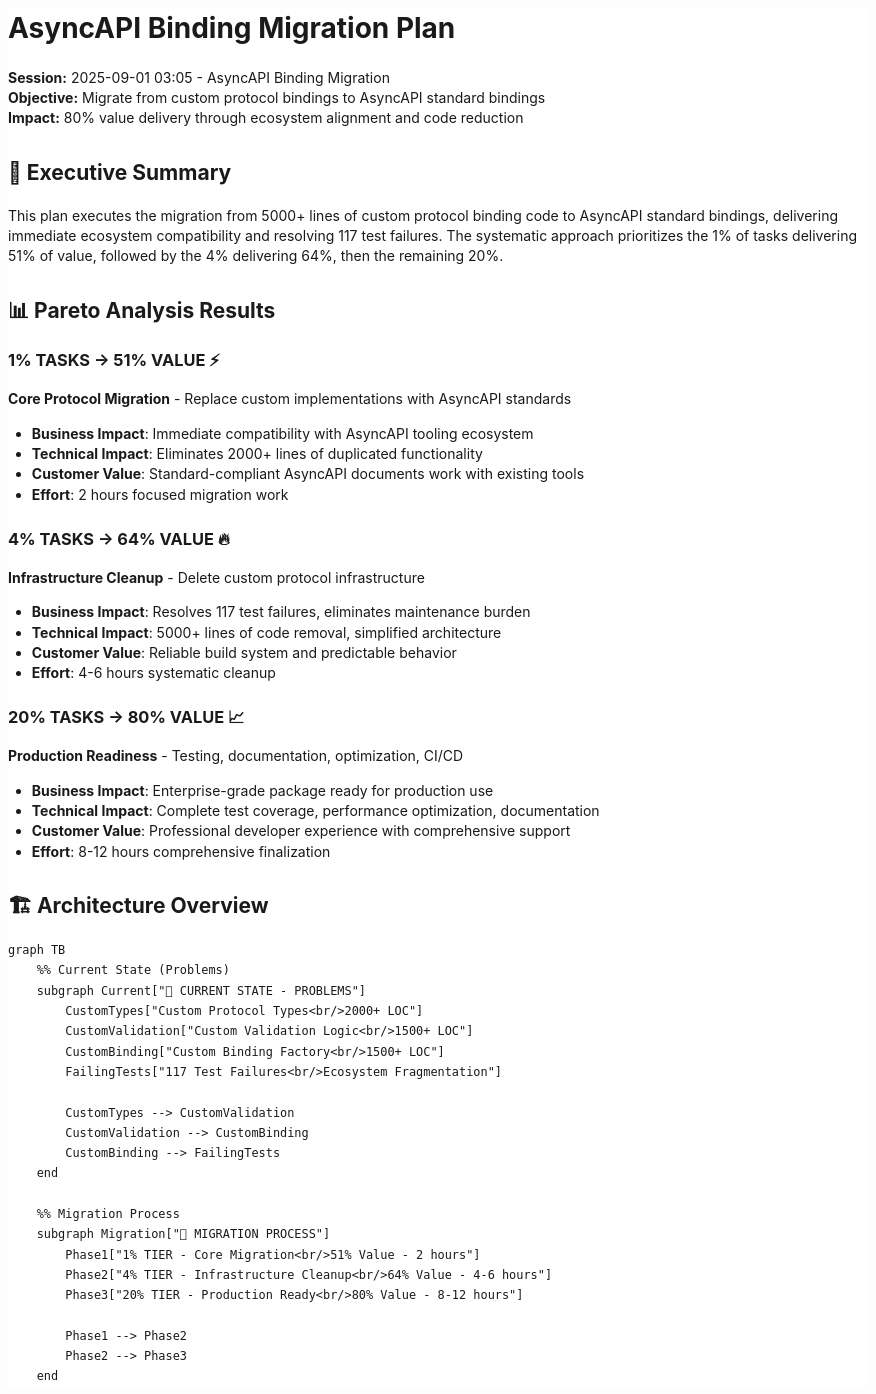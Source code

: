 # AsyncAPI Binding Migration Plan

**Session:** 2025-09-01 03:05 - AsyncAPI Binding Migration  
**Objective:** Migrate from custom protocol bindings to AsyncAPI standard bindings  
**Impact:** 80% value delivery through ecosystem alignment and code reduction  

## 🎯 Executive Summary

This plan executes the migration from 5000+ lines of custom protocol binding code to AsyncAPI standard bindings, delivering immediate ecosystem compatibility and resolving 117 test failures. The systematic approach prioritizes the 1% of tasks delivering 51% of value, followed by the 4% delivering 64%, then the remaining 20%.

## 📊 Pareto Analysis Results

### 1% TASKS → 51% VALUE ⚡
**Core Protocol Migration** - Replace custom implementations with AsyncAPI standards
- **Business Impact**: Immediate compatibility with AsyncAPI tooling ecosystem
- **Technical Impact**: Eliminates 2000+ lines of duplicated functionality  
- **Customer Value**: Standard-compliant AsyncAPI documents work with existing tools
- **Effort**: 2 hours focused migration work

### 4% TASKS → 64% VALUE 🔥  
**Infrastructure Cleanup** - Delete custom protocol infrastructure
- **Business Impact**: Resolves 117 test failures, eliminates maintenance burden
- **Technical Impact**: 5000+ lines of code removal, simplified architecture
- **Customer Value**: Reliable build system and predictable behavior
- **Effort**: 4-6 hours systematic cleanup

### 20% TASKS → 80% VALUE 📈
**Production Readiness** - Testing, documentation, optimization, CI/CD
- **Business Impact**: Enterprise-grade package ready for production use
- **Technical Impact**: Complete test coverage, performance optimization, documentation
- **Customer Value**: Professional developer experience with comprehensive support
- **Effort**: 8-12 hours comprehensive finalization

## 🏗️ Architecture Overview

```mermaid
graph TB
    %% Current State (Problems)
    subgraph Current["🚨 CURRENT STATE - PROBLEMS"]
        CustomTypes["Custom Protocol Types<br/>2000+ LOC"]
        CustomValidation["Custom Validation Logic<br/>1500+ LOC"]
        CustomBinding["Custom Binding Factory<br/>1500+ LOC"]
        FailingTests["117 Test Failures<br/>Ecosystem Fragmentation"]
        
        CustomTypes --> CustomValidation
        CustomValidation --> CustomBinding
        CustomBinding --> FailingTests
    end

    %% Migration Process
    subgraph Migration["🔄 MIGRATION PROCESS"]
        Phase1["1% TIER - Core Migration<br/>51% Value - 2 hours"]
        Phase2["4% TIER - Infrastructure Cleanup<br/>64% Value - 4-6 hours"] 
        Phase3["20% TIER - Production Ready<br/>80% Value - 8-12 hours"]
        
        Phase1 --> Phase2
        Phase2 --> Phase3
    end
```